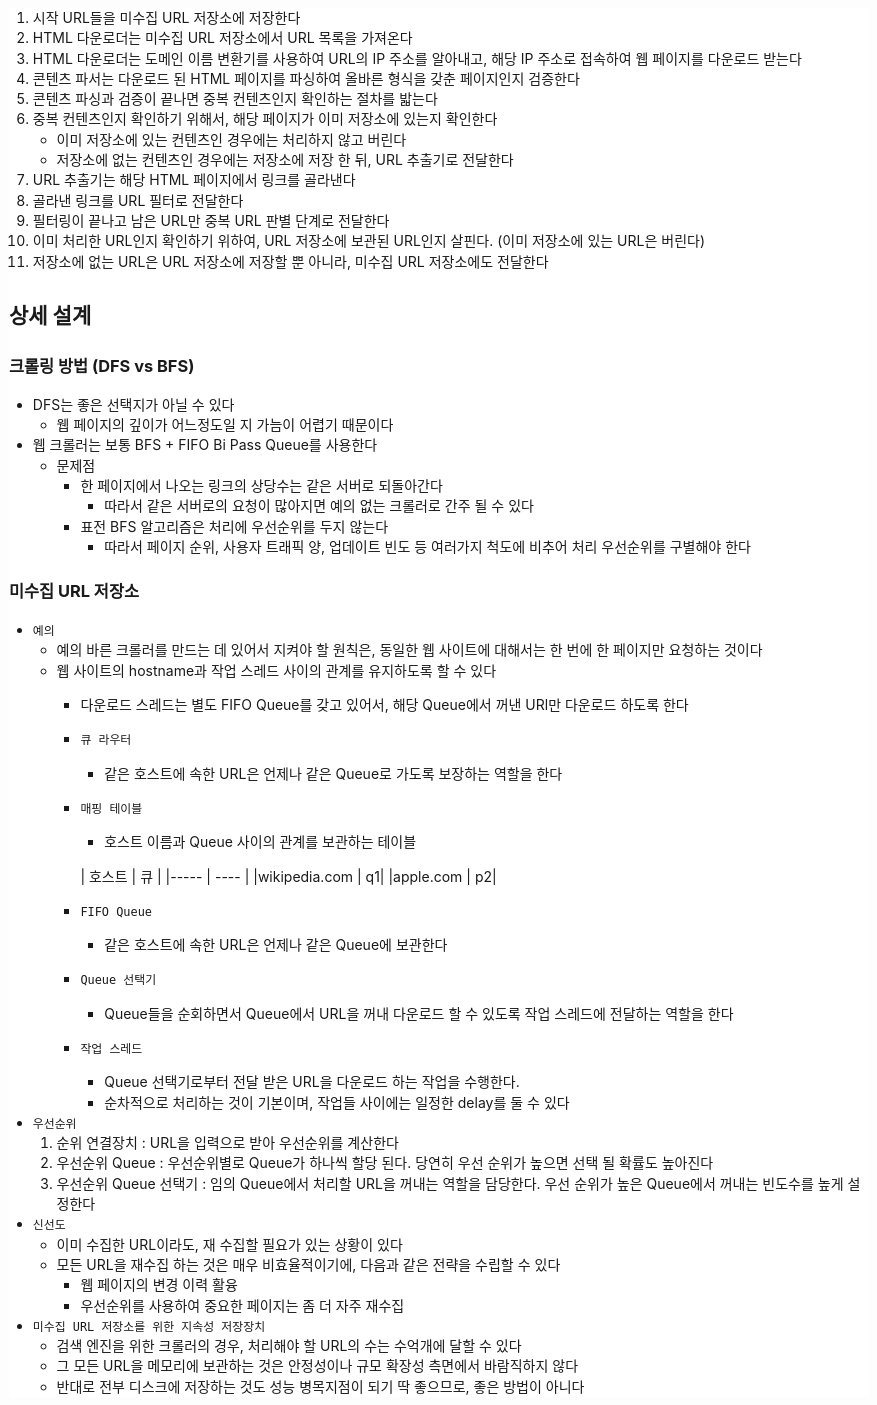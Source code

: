 1. 시작 URL들을 미수집 URL 저장소에 저장한다
2. HTML 다운로더는 미수집 URL 저장소에서 URL 목록을 가져온다
3. HTML 다운로더는 도메인 이름 변환기를 사용하여 URL의 IP 주소를 알아내고, 해당 IP 주소로 접속하여 웹 페이지를 다운로드 받는다
4. 콘텐츠 파서는 다운로드 된 HTML 페이지를 파싱하여 올바른 형식을 갖춘 페이지인지 검증한다
5. 콘텐츠 파싱과 검증이 끝나면 중복 컨텐츠인지 확인하는 절차를 밟는다
6. 중복 컨텐츠인지 확인하기 위해서, 해당 페이지가 이미 저장소에 있는지 확인한다
    * 이미 저장소에 있는 컨텐츠인 경우에는 처리하지 않고 버린다
    * 저장소에 없는 컨텐츠인 경우에는 저장소에 저장 한 뒤, URL 추출기로 전달한다
7. URL 추출기는 해당 HTML 페이지에서 링크를 골라낸다
8. 골라낸 링크를 URL 필터로 전달한다
9. 필터링이 끝나고 남은 URL만 중복 URL 판별 단계로 전달한다
10. 이미 처리한 URL인지 확인하기 위하여, URL 저장소에 보관된 URL인지 살핀다. (이미 저장소에 있는 URL은 버린다)
11. 저장소에 없는 URL은 URL 저장소에 저장할 뿐 아니라, 미수집 URL 저장소에도 전달한다

## 상세 설계

### 크롤링 방법 (DFS vs BFS)

* DFS는 좋은 선택지가 아닐 수 있다
    * 웹 페이지의 깊이가 어느정도일 지 가늠이 어렵기 때문이다
* 웹 크롤러는 보통 BFS + FIFO Bi Pass Queue를 사용한다
    * 문제점
        * 한 페이지에서 나오는 링크의 상당수는 같은 서버로 되돌아간다
            * 따라서 같은 서버로의 요청이 많아지면 예의 없는 크롤러로 간주 될 수 있다
        * 표전 BFS 알고리즘은 처리에 우선순위를 두지 않는다
            * 따라서 페이지 순위, 사용자 트래픽 양, 업데이트 빈도 등 여러가지 척도에 비추어 처리 우선순위를 구별해야 한다

### 미수집 URL 저장소

* `예의`
    * 예의 바른 크롤러를 만드는 데 있어서 지켜야 할 원칙은, 동일한 웹 사이트에 대해서는 한 번에 한 페이지만 요청하는 것이다
    * 웹 사이트의 hostname과 작업 스레드 사이의 관계를 유지하도록 할 수 있다
        * 다운로드 스레드는 별도 FIFO Queue를 갖고 있어서, 해당 Queue에서 꺼낸 URl만 다운로드 하도록 한다
        * `큐 라우터`
            * 같은 호스트에 속한 URL은 언제나 같은 Queue로 가도록 보장하는 역할을 한다
        * `매핑 테이블`
            * 호스트 이름과 Queue 사이의 관계를 보관하는 테이블

          | 호스트 | 큐 |
                          |----- | ---- |
          |wikipedia.com | q1|
          |apple.com | p2| 

        * `FIFO Queue`
            * 같은 호스트에 속한 URL은 언제나 같은 Queue에 보관한다
        * `Queue 선택기`
            * Queue들을 순회하면서 Queue에서 URL을 꺼내 다운로드 할 수 있도록 작업 스레드에 전달하는 역할을 한다
        * `작업 스레드`
            * Queue 선택기로부터 전달 받은 URL을 다운로드 하는 작업을 수행한다.
            * 순차적으로 처리하는 것이 기본이며, 작업들 사이에는 일정한 delay를 둘 수 있다
* `우선순위`
    1. 순위 연결장치 : URL을 입력으로 받아 우선순위를 계산한다
    2. 우선순위 Queue : 우선순위별로 Queue가 하나씩 할당 된다. 당연히 우선 순위가 높으면 선택 될 확률도 높아진다
    3. 우선순위 Queue 선택기 : 임의 Queue에서 처리할 URL을 꺼내는 역할을 담당한다. 우선 순위가 높은 Queue에서 꺼내는 빈도수를 높게 설정한다
* `신선도`
    * 이미 수집한 URL이라도, 재 수집할 필요가 있는 상황이 있다
    * 모든 URL을 재수집 하는 것은 매우 비효율적이기에, 다음과 같은 전략을 수립할 수 있다
        * 웹 페이지의 변경 이력 활융
        * 우선순위를 사용하여 중요한 페이지는 좀 더 자주 재수집
* `미수집 URL 저장소를 위한 지속성 저장장치`
    * 검색 엔진을 위한 크롤러의 경우, 처리해야 할 URL의 수는 수억개에 달할 수 있다
    * 그 모든 URL을 메모리에 보관하는 것은 안정성이나 규모 확장성 측면에서 바람직하지 않다
    * 반대로 전부 디스크에 저장하는 것도 성능 병목지점이 되기 딱 좋으므로, 좋은 방법이 아니다